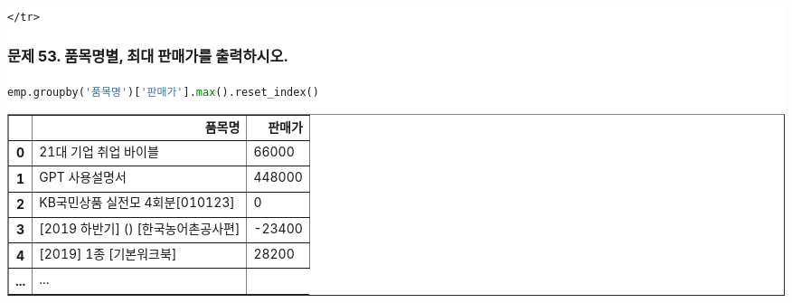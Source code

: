     </tr>
  </tbody>
</table>
</div>



### 문제 53. 품목명별, 최대 판매가를 출력하시오. 


```python
emp.groupby('품목명')['판매가'].max().reset_index()
```




<div>
<style scoped>
    .dataframe tbody tr th:only-of-type {
        vertical-align: middle;
    }

    .dataframe tbody tr th {
        vertical-align: top;
    }

    .dataframe thead th {
        text-align: right;
    }
</style>
<table border="1" class="dataframe">
  <thead>
    <tr style="text-align: right;">
      <th></th>
      <th>품목명</th>
      <th>판매가</th>
    </tr>
  </thead>
  <tbody>
    <tr>
      <th>0</th>
      <td>21대 기업 취업 바이블</td>
      <td>66000</td>
    </tr>
    <tr>
      <th>1</th>
      <td>GPT 사용설명서</td>
      <td>448000</td>
    </tr>
    <tr>
      <th>2</th>
      <td>KB국민상품 실전모 4회분[010123]</td>
      <td>0</td>
    </tr>
    <tr>
      <th>3</th>
      <td>[2019 하반기] () [한국농어촌공사편]</td>
      <td>-23400</td>
    </tr>
    <tr>
      <th>4</th>
      <td>[2019]  1종 [기본워크북]</td>
      <td>28200</td>
    </tr>
    <tr>
      <th>...</th>
      <td>...</td>